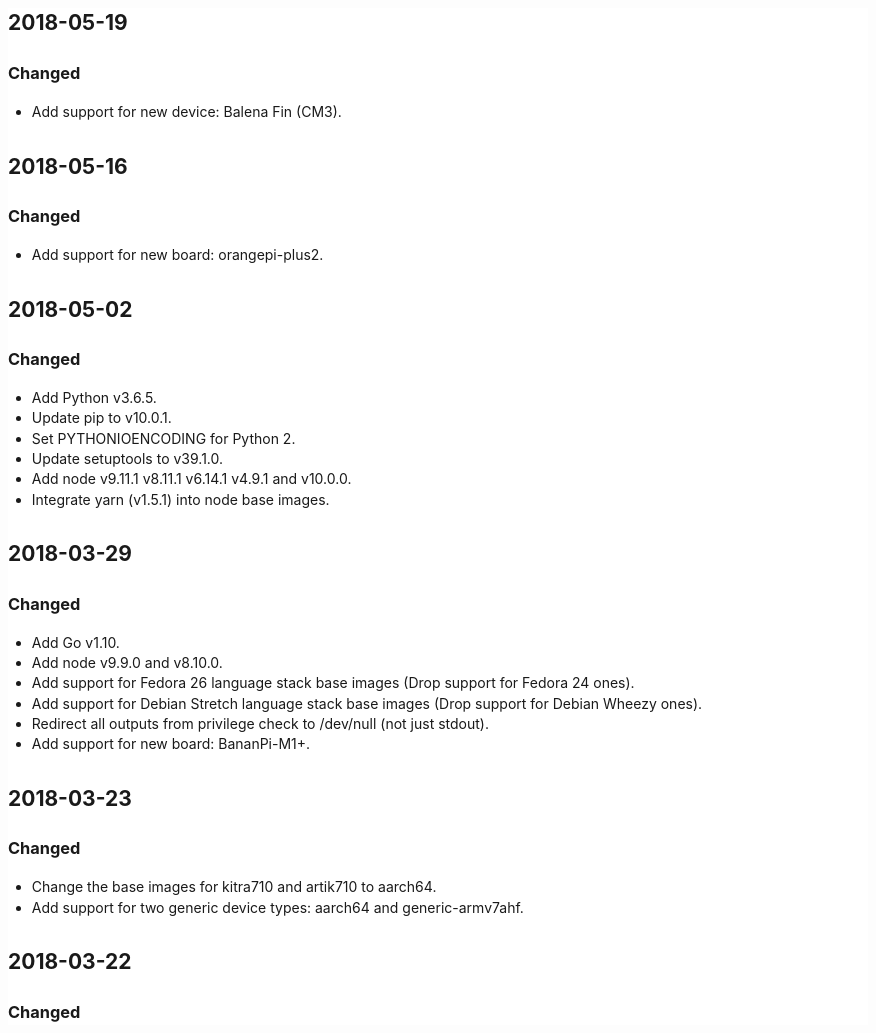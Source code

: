 
## 2018-05-19

### Changed

- Add support for new device: Balena Fin (CM3).


## 2018-05-16

### Changed

- Add support for new board: orangepi-plus2.


## 2018-05-02

### Changed

- Add Python v3.6.5.
- Update pip to v10.0.1.
- Set PYTHONIOENCODING for Python 2.
- Update setuptools to v39.1.0.
- Add node v9.11.1 v8.11.1 v6.14.1 v4.9.1 and v10.0.0.
- Integrate yarn (v1.5.1) into node base images.


## 2018-03-29

### Changed

- Add Go v1.10.
- Add node v9.9.0 and v8.10.0.
- Add support for Fedora 26 language stack base images (Drop support for Fedora 24 ones).
- Add support for Debian Stretch language stack base images (Drop support for Debian Wheezy ones).
- Redirect all outputs from privilege check to /dev/null (not just stdout).
- Add support for new board: BananPi-M1+.


## 2018-03-23

### Changed

- Change the base images for kitra710 and artik710 to aarch64.
- Add support for two generic device types: aarch64 and generic-armv7ahf.


## 2018-03-22

### Changed
